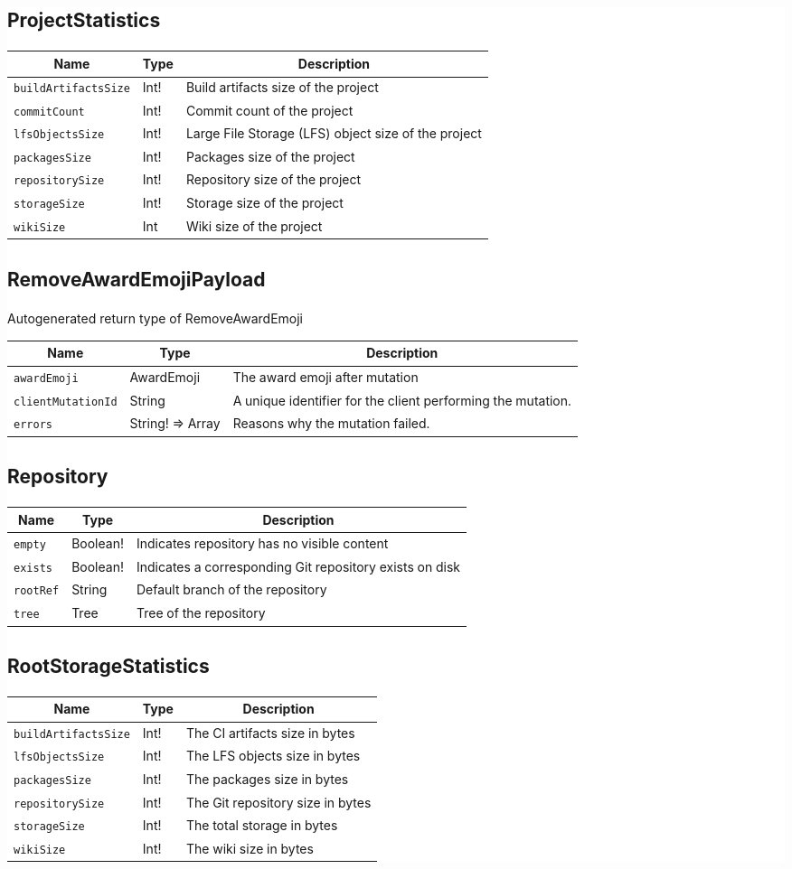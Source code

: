 ## ProjectStatistics

| Name  | Type  | Description |
| ---   |  ---- | ----------  |
| `buildArtifactsSize` | Int! | Build artifacts size of the project |
| `commitCount` | Int! | Commit count of the project |
| `lfsObjectsSize` | Int! | Large File Storage (LFS) object size of the project |
| `packagesSize` | Int! | Packages size of the project |
| `repositorySize` | Int! | Repository size of the project |
| `storageSize` | Int! | Storage size of the project |
| `wikiSize` | Int | Wiki size of the project |

## RemoveAwardEmojiPayload

Autogenerated return type of RemoveAwardEmoji

| Name  | Type  | Description |
| ---   |  ---- | ----------  |
| `awardEmoji` | AwardEmoji | The award emoji after mutation |
| `clientMutationId` | String | A unique identifier for the client performing the mutation. |
| `errors` | String! => Array | Reasons why the mutation failed. |

## Repository

| Name  | Type  | Description |
| ---   |  ---- | ----------  |
| `empty` | Boolean! | Indicates repository has no visible content |
| `exists` | Boolean! | Indicates a corresponding Git repository exists on disk |
| `rootRef` | String | Default branch of the repository |
| `tree` | Tree | Tree of the repository |

## RootStorageStatistics

| Name  | Type  | Description |
| ---   |  ---- | ----------  |
| `buildArtifactsSize` | Int! | The CI artifacts size in bytes |
| `lfsObjectsSize` | Int! | The LFS objects size in bytes |
| `packagesSize` | Int! | The packages size in bytes |
| `repositorySize` | Int! | The Git repository size in bytes |
| `storageSize` | Int! | The total storage in bytes |
| `wikiSize` | Int! | The wiki size in bytes |
